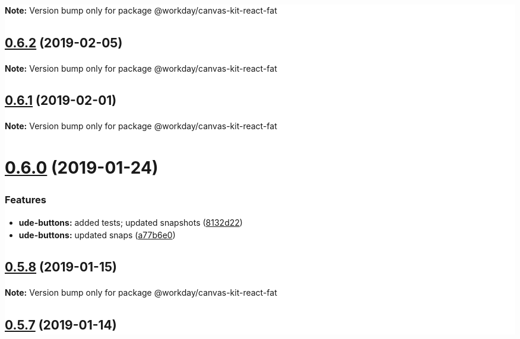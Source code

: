 **Note:** Version bump only for package @workday/canvas-kit-react-fat

<a name="0.6.2"></a>
## [0.6.2](https://ghe.megaleo.com/design/canvas-kit-react/tree/master/modules/canvas-kit-react-fat/compare/@workday/canvas-kit-react-fat@0.6.1...@workday/canvas-kit-react-fat@0.6.2) (2019-02-05)




**Note:** Version bump only for package @workday/canvas-kit-react-fat

<a name="0.6.1"></a>
## [0.6.1](https://ghe.megaleo.com/design/canvas-kit-react/tree/master/modules/canvas-kit-react-fat/compare/@workday/canvas-kit-react-fat@0.6.0...@workday/canvas-kit-react-fat@0.6.1) (2019-02-01)




**Note:** Version bump only for package @workday/canvas-kit-react-fat

<a name="0.6.0"></a>
# [0.6.0](https://ghe.megaleo.com/design/canvas-kit-react/tree/master/modules/canvas-kit-react-fat/compare/@workday/canvas-kit-react-fat@0.5.8...@workday/canvas-kit-react-fat@0.6.0) (2019-01-24)


### Features

* **ude-buttons:** added tests; updated snapshots ([8132d22](https://ghe.megaleo.com/design/canvas-kit-react/tree/master/modules/canvas-kit-react-fat/commits/8132d22))
* **ude-buttons:** updated snaps ([a77b6e0](https://ghe.megaleo.com/design/canvas-kit-react/tree/master/modules/canvas-kit-react-fat/commits/a77b6e0))




<a name="0.5.8"></a>
## [0.5.8](https://ghe.megaleo.com/design/canvas-kit-react/tree/master/modules/canvas-kit-react-fat/compare/@workday/canvas-kit-react-fat@0.5.7...@workday/canvas-kit-react-fat@0.5.8) (2019-01-15)




**Note:** Version bump only for package @workday/canvas-kit-react-fat

<a name="0.5.7"></a>
## [0.5.7](https://ghe.megaleo.com/design/canvas-kit-react/tree/master/modules/canvas-kit-react-fat/compare/@workday/canvas-kit-react-fat@0.5.6...@workday/canvas-kit-react-fat@0.5.7) (2019-01-14)
